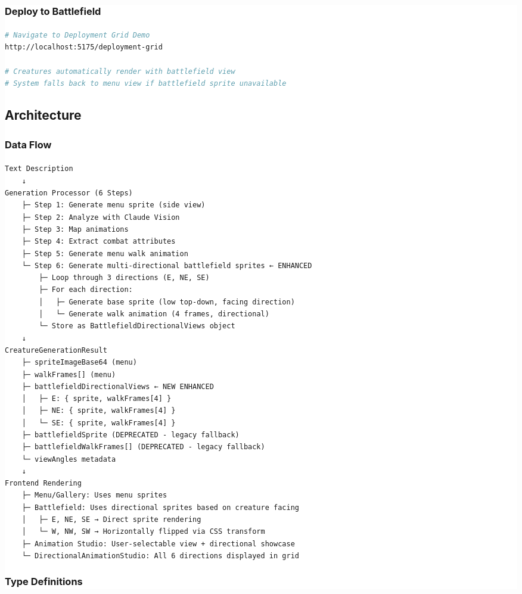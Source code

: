 ### Deploy to Battlefield

```bash
# Navigate to Deployment Grid Demo
http://localhost:5175/deployment-grid

# Creatures automatically render with battlefield view
# System falls back to menu view if battlefield sprite unavailable
```

## Architecture

### Data Flow

```
Text Description
    ↓
Generation Processor (6 Steps)
    ├─ Step 1: Generate menu sprite (side view)
    ├─ Step 2: Analyze with Claude Vision
    ├─ Step 3: Map animations
    ├─ Step 4: Extract combat attributes
    ├─ Step 5: Generate menu walk animation
    └─ Step 6: Generate multi-directional battlefield sprites ← ENHANCED
        ├─ Loop through 3 directions (E, NE, SE)
        ├─ For each direction:
        │   ├─ Generate base sprite (low top-down, facing direction)
        │   └─ Generate walk animation (4 frames, directional)
        └─ Store as BattlefieldDirectionalViews object
    ↓
CreatureGenerationResult
    ├─ spriteImageBase64 (menu)
    ├─ walkFrames[] (menu)
    ├─ battlefieldDirectionalViews ← NEW ENHANCED
    │   ├─ E: { sprite, walkFrames[4] }
    │   ├─ NE: { sprite, walkFrames[4] }
    │   └─ SE: { sprite, walkFrames[4] }
    ├─ battlefieldSprite (DEPRECATED - legacy fallback)
    ├─ battlefieldWalkFrames[] (DEPRECATED - legacy fallback)
    └─ viewAngles metadata
    ↓
Frontend Rendering
    ├─ Menu/Gallery: Uses menu sprites
    ├─ Battlefield: Uses directional sprites based on creature facing
    │   ├─ E, NE, SE → Direct sprite rendering
    │   └─ W, NW, SW → Horizontally flipped via CSS transform
    ├─ Animation Studio: User-selectable view + directional showcase
    └─ DirectionalAnimationStudio: All 6 directions displayed in grid
```

### Type Definitions
